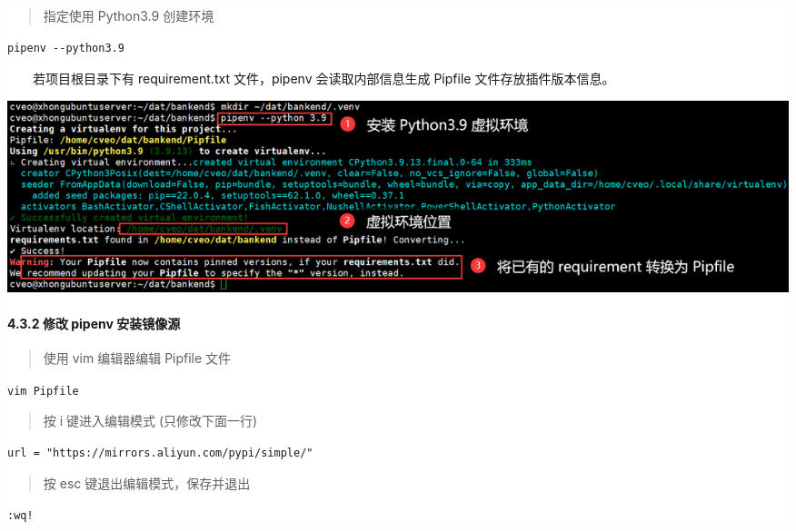 > 指定使用 Python3.9 创建环境

```
pipenv --python3.9
```

<p class="ptext">
&emsp;&emsp;若项目根目录下有 requirement.txt 文件，pipenv 会读取内部信息生成 Pipfile 文件存放插件版本信息。
</p>
<div align="center">
	<img src="pics/venv.png">
</div>

#### 4.3.2 修改 pipenv 安装镜像源

> 使用 vim 编辑器编辑 Pipfile 文件

```
vim Pipfile
```

> 按 i 键进入编辑模式 (只修改下面一行)

```
url = "https://mirrors.aliyun.com/pypi/simple/"
```

> 按 esc 键退出编辑模式，保存并退出

```
:wq!
```

<div align="center">
